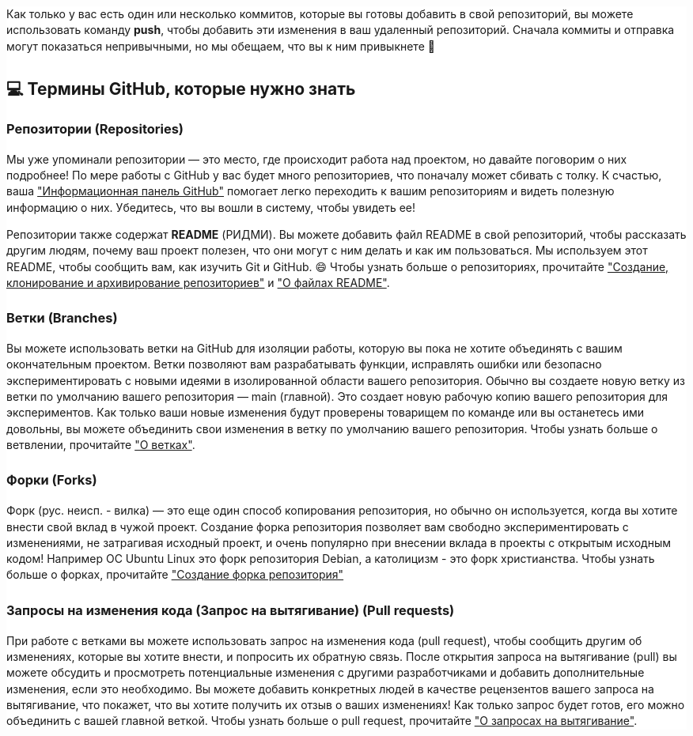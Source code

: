 Как только у вас есть один или несколько коммитов, которые вы готовы добавить в свой репозиторий, вы можете использовать команду **push**, чтобы добавить эти изменения в ваш удаленный репозиторий. Сначала коммиты и отправка могут показаться непривычными, но мы обещаем, что вы к ним привыкнете 🙂

## 💻 Термины GitHub, которые нужно знать

### Репозитории (Repositories)
Мы уже упоминали репозитории — это место, где происходит работа над проектом, но давайте поговорим о них подробнее! По мере работы с GitHub у вас будет много репозиториев, что поначалу может сбивать с толку. К счастью, ваша ["Информационная панель GitHub"](https://docs.github.com/ru/github/setting-up-and-managing-your-github-user-account/about-your-personal-dashboard) помогает легко переходить к вашим репозиториям и видеть полезную информацию о них. Убедитесь, что вы вошли в систему, чтобы увидеть ее!

Репозитории также содержат **README** (РИДМИ). Вы можете добавить файл README в свой репозиторий, чтобы рассказать другим людям, почему ваш проект полезен, что они могут с ним делать и как им пользоваться. Мы используем этот README, чтобы сообщить вам, как изучить Git и GitHub. 😄
Чтобы узнать больше о репозиториях, прочитайте ["Создание, клонирование и архивирование репозиториев"](https://docs.github.com/ru/github/creating-cloning-and-archiving-repositories/about-repositories) и ["О файлах README"](https://docs.github.com/ru/github/creating-cloning-and-archiving-repositories/about-readmes).

### Ветки (Branches)
Вы можете использовать ветки на GitHub для изоляции работы, которую вы пока не хотите объединять с вашим окончательным проектом. Ветки позволяют вам разрабатывать функции, исправлять ошибки или безопасно экспериментировать с новыми идеями в изолированной области вашего репозитория. Обычно вы создаете новую ветку из ветки по умолчанию вашего репозитория — main (главной). Это создает новую рабочую копию вашего репозитория для экспериментов. Как только ваши новые изменения будут проверены товарищем по команде или вы останетесь ими довольны, вы можете объединить свои изменения в ветку по умолчанию вашего репозитория.
Чтобы узнать больше о ветвлении, прочитайте ["О ветках"](https://docs.github.com/ru/github/collaborating-with-issues-and-pull-requests/about-branches).

### Форки (Forks)
Форк (рус. неисп. - вилка) — это еще один способ копирования репозитория, но обычно он используется, когда вы хотите внести свой вклад в чужой проект. Создание форка репозитория позволяет вам свободно экспериментировать с изменениями, не затрагивая исходный проект, и очень популярно при внесении вклада в проекты с открытым исходным кодом! Например ОС Ubuntu Linux это форк репозитория Debian, а католицизм - это форк христианства.
Чтобы узнать больше о форках, прочитайте ["Создание форка репозитория"](https://docs.github.com/ru/github/getting-started-with-github/fork-a-repo)

### Запросы на изменения кода (Запрос на вытягивание) (Pull requests)
При работе с ветками вы можете использовать запрос на изменения кода (pull request), чтобы сообщить другим об изменениях, которые вы хотите внести, и попросить их обратную связь. После открытия запроса на вытягивание (pull) вы можете обсудить и просмотреть потенциальные изменения с другими разработчиками и добавить дополнительные изменения, если это необходимо. Вы можете добавить конкретных людей в качестве рецензентов вашего запроса на вытягивание, что покажет, что вы хотите получить их отзыв о ваших изменениях! Как только запрос будет готов, его можно объединить с вашей главной веткой.
Чтобы узнать больше о pull request, прочитайте ["О запросах на вытягивание"](https://docs.github.com/ru/github/collaborating-with-issues-and-pull-requests/about-pull-requests).
